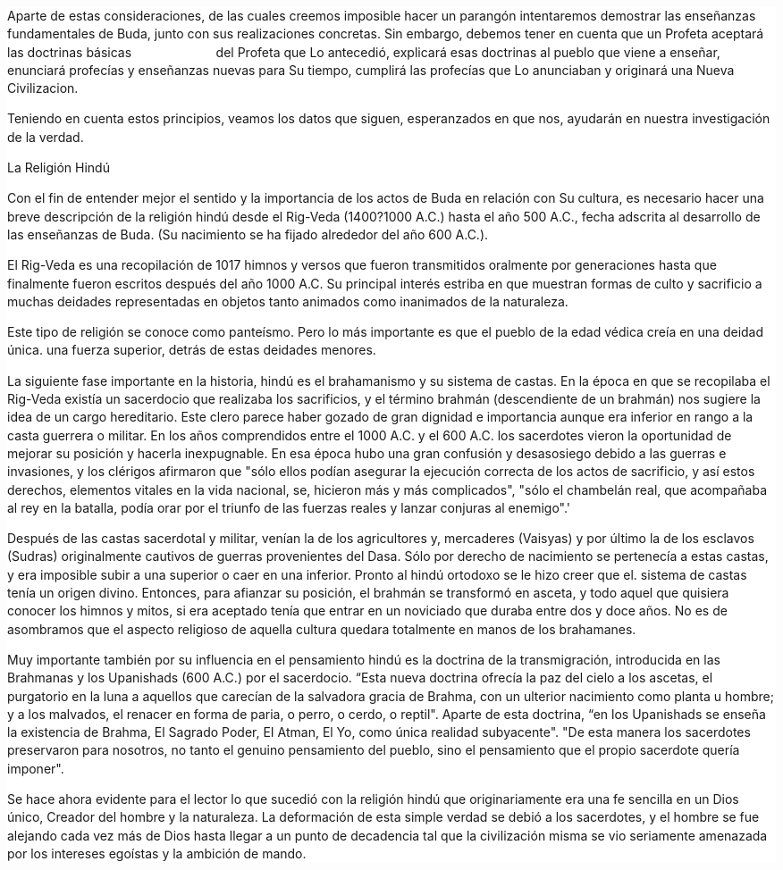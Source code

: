 Aparte de estas consideraciones, de las cuales creemos imposible hacer un parangón intentaremos demostrar las enseñanzas fundamentales de Buda, junto con sus realizaciones concretas. Sin embargo, debemos tener en cuenta que un Profeta aceptará las doctrinas básicas                        del Profeta que Lo antecedió, explicará esas doctrinas al pueblo que viene a enseñar, enunciará profecías y enseñanzas nuevas para Su tiempo, cumplirá las profecías que Lo anunciaban y originará una Nueva Civilizacion.  
  
Teniendo en cuenta estos principios, veamos los datos que siguen, esperanzados en que nos, ayudarán en nuestra investigación de la verdad.  
  
La Religión Hindú  
  
Con el fin de entender mejor el sentido y la importancia de los actos de Buda en relación con Su cultura, es necesario hacer una breve descripción de la religión hindú desde el Rig-Veda (1400?1000 A.C.) hasta el año 500 A.C., fecha adscrita al desarrollo de las enseñanzas de Buda. (Su nacimiento se ha fijado alrededor del año 600 A.C.).  
  
El Rig-Veda es una recopilación de 1017 himnos y versos que fueron transmitidos oralmente por generaciones hasta que finalmente fueron escritos después del año 1000 A.C. Su principal interés estriba en que muestran formas de culto y sacrificio a muchas deidades representadas en objetos tanto animados como inanimados de la naturaleza.  
  
Este tipo de religión se conoce como panteísmo. Pero lo más importante es que el pueblo de la edad védica creía en una deidad única. una fuerza superior, detrás de estas deidades menores.  
  
La siguiente fase importante en la historia, hindú es el brahamanismo y su sistema de castas. En la época en que se recopilaba el Rig-Veda existía un sacerdocio que realizaba los sacrificios, y el término brahmán (descendiente de un brahmán) nos sugiere la idea de un cargo hereditario. Este clero parece haber gozado de gran dignidad e importancia aunque era inferior en rango a la casta guerrera o militar. En los años comprendidos entre el 1000 A.C. y el 600 A.C. los sacerdotes vieron la oportunidad de mejorar su posición y hacerla inexpugnable. En esa época hubo una gran confusión y desasosiego debido a las guerras e invasiones, y los clérigos afirmaron que "sólo ellos podían asegurar la ejecución correcta de los actos de sacrificio, y así estos derechos, elementos vitales en la vida nacional, se, hicieron más y más complicados", "sólo el chambelán real, que acompañaba al rey en la batalla, podía orar por el triunfo de las fuerzas reales y lanzar conjuras al enemigo".'  
  
Después de las castas sacerdotal y militar, venían la de los agricultores y, mercaderes (Vaisyas) y por último la de los esclavos (Sudras) originalmente cautivos de guerras provenientes del Dasa. Sólo por derecho de nacimiento se pertenecía a estas castas, y era imposible subir a una superior o caer en una inferior. Pronto al hindú ortodoxo se le hizo creer que el. sistema de castas tenía un origen divino. Entonces, para afianzar su posición, el brahmán se transformó en asceta, y todo aquel que quisiera conocer los himnos y mitos, si era aceptado tenía que entrar en un noviciado que duraba entre dos y doce años. No es de asombramos que el aspecto religioso de aquella cultura quedara totalmente en manos de los brahamanes.  
  
Muy importante también por su influencia en el pensamiento hindú es la doctrina de la transmigración, introducida en las Brahmanas y los Upanishads (600 A.C.) por el sacerdocio. “Esta nueva doctrina ofrecía la paz del cielo a los ascetas, el purgatorio en la luna a aquellos que carecían de la salvadora gracia de Brahma, con un ulterior nacimiento como planta u hombre; y a los malvados, el renacer en forma de paria, o perro, o cerdo, o reptil". Aparte de esta doctrina, “en los Upanishads se enseña la existencia de Brahma, El Sagrado Poder, EI Atman, El Yo, como única realidad subyacente". "De esta manera los sacerdotes preservaron para nosotros, no tanto el genuino pensamiento del pueblo, sino el pensamiento que el propio sacerdote quería imponer".  
  
Se hace ahora evidente para el lector lo que sucedió con la religión hindú que originariamente era una fe sencilla en un Dios único, Creador del hombre y la naturaleza. La deformación de esta simple verdad se debió a los sacerdotes, y el hombre se fue alejando cada vez más de Dios hasta llegar a un punto de decadencia tal que la civilización misma se vio seriamente amenazada por los intereses egoístas y la ambición de mando.  
  